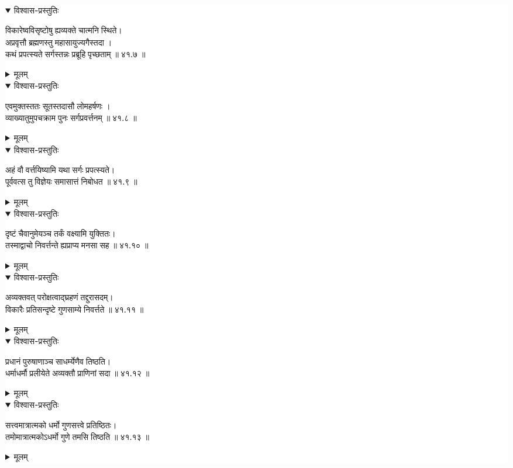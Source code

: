 <details open><summary>विश्वास-प्रस्तुतिः</summary>

विकारेष्वविसृष्टोषु ह्यव्यक्ते चात्मनि स्थिते।  
अप्रवृत्तौ ब्रह्मणस्तु महासायुज्यगैस्तदा ।  
कथं प्रपत्स्यते सर्गस्तन्नः प्रब्रूहि पृच्छताम् ॥ ४१.७ ॥
</details>

<details><summary>मूलम्</summary></details>


<details open><summary>विश्वास-प्रस्तुतिः</summary>

एवमुक्तस्ततः सूतस्तदासौ लोमहर्षणः ।  
व्याख्यातुमुपचक्राम पुनः सर्गप्रवर्त्तनम् ॥ ४१.८ ॥
</details>

<details><summary>मूलम्</summary></details>


<details open><summary>विश्वास-प्रस्तुतिः</summary>

अहं वौ वर्त्तयिष्यामि यथा सर्गः प्रपत्स्यते।  
पूर्ववत्स तु विज्ञेयः समासात्तं निबोधत ॥ ४१.९ ॥
</details>

<details><summary>मूलम्</summary></details>


<details open><summary>विश्वास-प्रस्तुतिः</summary>

दृष्टं चैवानुमेयञ्च तर्कं वक्ष्यामि युक्तितः।  
तस्माद्वाचो निवर्त्तन्ते ह्यप्राप्य मनसा सह ॥ ४१.१० ॥
</details>

<details><summary>मूलम्</summary></details>


<details open><summary>विश्वास-प्रस्तुतिः</summary>

अव्यक्तवत् परोक्षत्वाद्घ्रहणं तद्दुरासदम्।  
विकारैः प्रतिसन्दृष्टे गुणसाम्ये निवर्त्तते ॥ ४१.११ ॥
</details>

<details><summary>मूलम्</summary></details>


<details open><summary>विश्वास-प्रस्तुतिः</summary>

प्रधानं पुरुषाणाञ्च साधर्म्येणैव तिष्ठति।  
धर्माधर्मौ प्रलीयेते अव्यक्तौ प्राणिनां सदा ॥ ४१.१२ ॥
</details>

<details><summary>मूलम्</summary></details>


<details open><summary>विश्वास-प्रस्तुतिः</summary>

सत्त्वमात्रात्मको धर्मो गुणसत्त्वे प्रतिष्ठितः।  
तमोमात्रात्मकोऽधर्मो गुणे तमसि तिष्ठति ॥ ४१.१३ ॥
</details>

<details><summary>मूलम्</summary></details>
